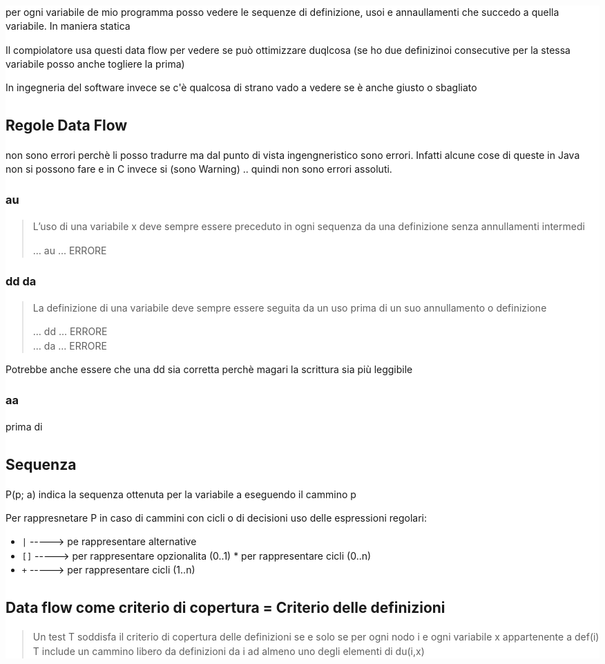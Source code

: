 per ogni variabile de mio programma posso vedere le sequenze di definizione, usoi e annaullamenti che succedo a quella variabile. In maniera statica

Il compiolatore usa questi data flow per vedere se può ottimizzare duqlcosa (se ho  due definizinoi consecutive per la stessa variabile posso anche togliere la prima)

In ingegneria del software invece se c'è qualcosa di strano vado a vedere se è anche giusto o sbagliato

## Regole Data Flow

non sono errori perchè li posso tradurre ma dal punto di vista ingengneristico sono errori. Infatti alcune cose di queste in Java non si possono fare e in C invece si (sono Warning) .. quindi non sono errori assoluti.

### au

> L’uso di una variabile x deve sempre essere preceduto in ogni sequenza da una definizione senza annullamenti intermedi
>
> ... au ... ERRORE

### dd da

> La definizione di una variabile deve sempre essere seguita da un uso prima di un suo annullamento o definizione
>
> ... dd ... ERRORE  
> ... da ... ERRORE  

Potrebbe anche essere che una dd sia corretta perchè magari la scrittura sia più leggibile


### aa

prima di 

## Sequenza

P(p; a) indica la sequenza ottenuta per la variabile a eseguendo il cammino p

Per rappresnetare P in caso di cammini con cicli o di decisioni uso delle espressioni regolari:

* `|`   ----->    pe rappresentare alternative
* `[]`  ----->    per rappresentare opzionalita (0..1) * per rappresentare cicli (0..n)
* `+`   ----->    per rappresentare cicli (1..n)

## Data flow come criterio di copertura = Criterio delle definizioni

> Un test T soddisfa il criterio di copertura delle definizioni se e solo se per ogni nodo i e ogni variabile x appartenente a def(i) T include un cammino libero da definizioni da i ad almeno uno degli elementi di du(i,x)

